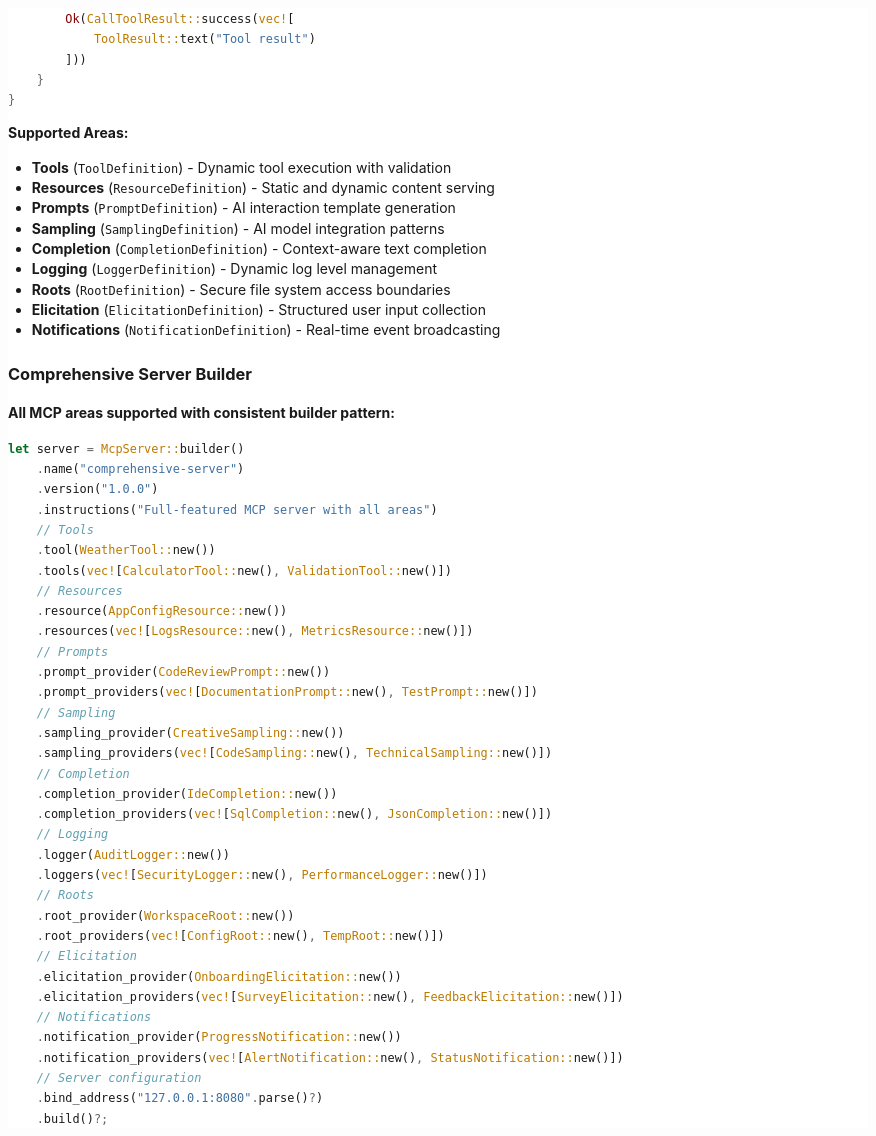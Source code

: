 ```rust
        Ok(CallToolResult::success(vec![
            ToolResult::text("Tool result")
        ]))
    }
}
```

**Supported Areas:**
- **Tools** (`ToolDefinition`) - Dynamic tool execution with validation
- **Resources** (`ResourceDefinition`) - Static and dynamic content serving
- **Prompts** (`PromptDefinition`) - AI interaction template generation
- **Sampling** (`SamplingDefinition`) - AI model integration patterns
- **Completion** (`CompletionDefinition`) - Context-aware text completion
- **Logging** (`LoggerDefinition`) - Dynamic log level management
- **Roots** (`RootDefinition`) - Secure file system access boundaries
- **Elicitation** (`ElicitationDefinition`) - Structured user input collection
- **Notifications** (`NotificationDefinition`) - Real-time event broadcasting

### Comprehensive Server Builder
**All MCP areas supported with consistent builder pattern:**

```rust
let server = McpServer::builder()
    .name("comprehensive-server")
    .version("1.0.0")
    .instructions("Full-featured MCP server with all areas")
    // Tools
    .tool(WeatherTool::new())
    .tools(vec![CalculatorTool::new(), ValidationTool::new()])
    // Resources
    .resource(AppConfigResource::new())
    .resources(vec![LogsResource::new(), MetricsResource::new()])
    // Prompts
    .prompt_provider(CodeReviewPrompt::new())
    .prompt_providers(vec![DocumentationPrompt::new(), TestPrompt::new()])
    // Sampling
    .sampling_provider(CreativeSampling::new())
    .sampling_providers(vec![CodeSampling::new(), TechnicalSampling::new()])
    // Completion
    .completion_provider(IdeCompletion::new())
    .completion_providers(vec![SqlCompletion::new(), JsonCompletion::new()])
    // Logging
    .logger(AuditLogger::new())
    .loggers(vec![SecurityLogger::new(), PerformanceLogger::new()])
    // Roots
    .root_provider(WorkspaceRoot::new())
    .root_providers(vec![ConfigRoot::new(), TempRoot::new()])
    // Elicitation
    .elicitation_provider(OnboardingElicitation::new())
    .elicitation_providers(vec![SurveyElicitation::new(), FeedbackElicitation::new()])
    // Notifications
    .notification_provider(ProgressNotification::new())
    .notification_providers(vec![AlertNotification::new(), StatusNotification::new()])
    // Server configuration
    .bind_address("127.0.0.1:8080".parse()?)
    .build()?;
```
